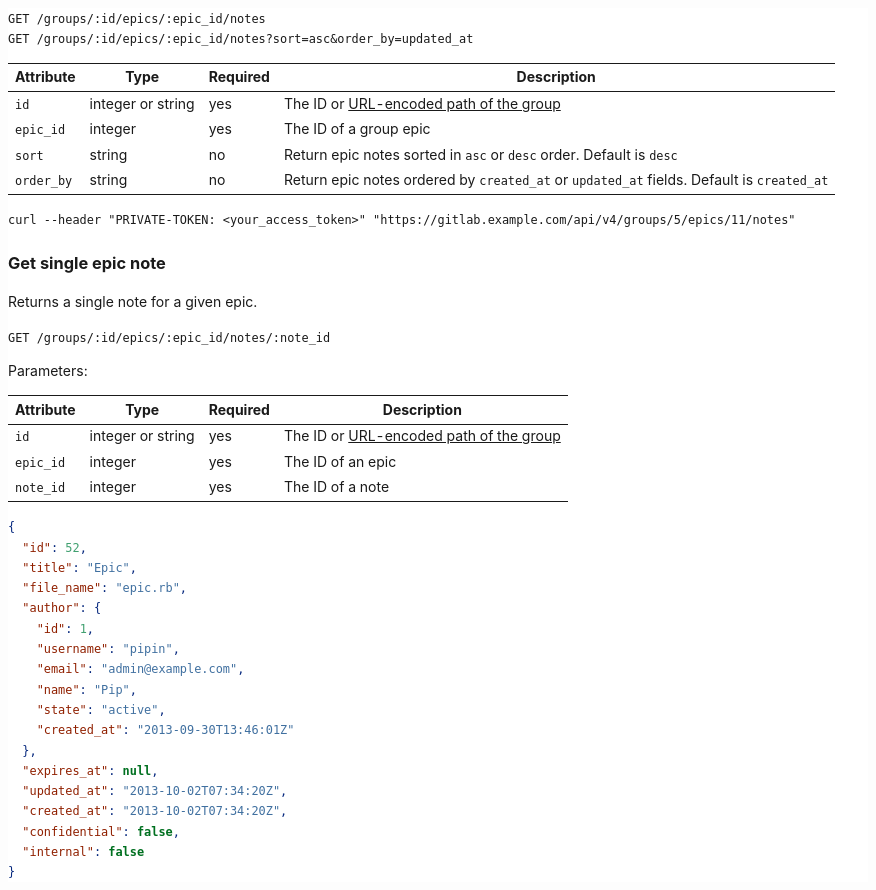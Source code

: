 ```plaintext
GET /groups/:id/epics/:epic_id/notes
GET /groups/:id/epics/:epic_id/notes?sort=asc&order_by=updated_at
```

| Attribute           | Type             | Required   | Description |
| ------------------- | ---------------- | ---------- | ----------- |
| `id`                | integer or string   | yes        | The ID or [URL-encoded path of the group](index.md#namespaced-path-encoding) |
| `epic_id`           | integer          | yes        | The ID of a group epic |
| `sort`              | string           | no         | Return epic notes sorted in `asc` or `desc` order. Default is `desc` |
| `order_by`          | string           | no         | Return epic notes ordered by `created_at` or `updated_at` fields. Default is `created_at` |

```shell
curl --header "PRIVATE-TOKEN: <your_access_token>" "https://gitlab.example.com/api/v4/groups/5/epics/11/notes"
```

### Get single epic note

Returns a single note for a given epic.

```plaintext
GET /groups/:id/epics/:epic_id/notes/:note_id
```

Parameters:

| Attribute | Type           | Required | Description |
| --------- | -------------- | -------- | ----------- |
| `id`      | integer or string | yes | The ID or [URL-encoded path of the group](index.md#namespaced-path-encoding) |
| `epic_id` | integer | yes  | The ID of an epic |
| `note_id` | integer | yes  | The ID of a note |

```json
{
  "id": 52,
  "title": "Epic",
  "file_name": "epic.rb",
  "author": {
    "id": 1,
    "username": "pipin",
    "email": "admin@example.com",
    "name": "Pip",
    "state": "active",
    "created_at": "2013-09-30T13:46:01Z"
  },
  "expires_at": null,
  "updated_at": "2013-10-02T07:34:20Z",
  "created_at": "2013-10-02T07:34:20Z",
  "confidential": false,
  "internal": false
}
```
